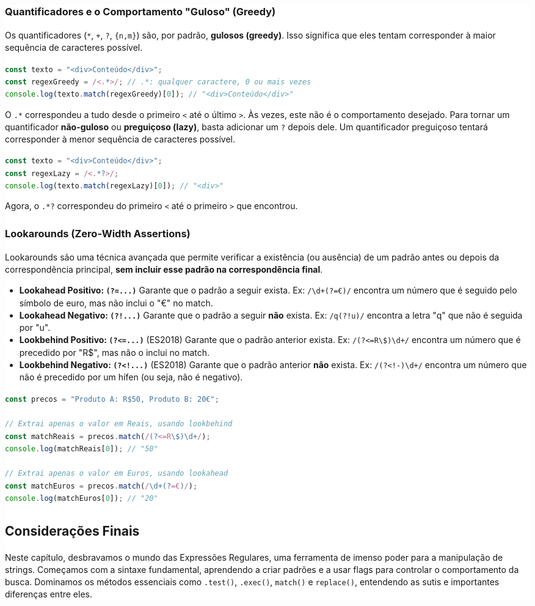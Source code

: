 ### Quantificadores e o Comportamento "Guloso" (Greedy)

Os quantificadores (`*`, `+`, `?`, `{n,m}`) são, por padrão, **gulosos (greedy)**. Isso significa que eles tentam corresponder à maior sequência de caracteres possível.

```js
const texto = "<div>Conteúdo</div>";
const regexGreedy = /<.*>/; // .*: qualquer caractere, 0 ou mais vezes
console.log(texto.match(regexGreedy)[0]); // "<div>Conteúdo</div>"
```

O `.*` correspondeu a tudo desde o primeiro `<` até o último `>`. Às vezes, este não é o comportamento desejado. Para tornar um quantificador **não-guloso** ou **preguiçoso (lazy)**, basta adicionar um `?` depois dele. Um quantificador preguiçoso tentará corresponder à menor sequência de caracteres possível.

```js
const texto = "<div>Conteúdo</div>";
const regexLazy = /<.*?>/;
console.log(texto.match(regexLazy)[0]); // "<div>"
```

Agora, o `.*?` correspondeu do primeiro `<` até o primeiro `>` que encontrou.

### Lookarounds (Zero-Width Assertions)

Lookarounds são uma técnica avançada que permite verificar a existência (ou ausência) de um padrão antes ou depois da correspondência principal, **sem incluir esse padrão na correspondência final**.

- **Lookahead Positivo: `(?=...)`** Garante que o padrão a seguir exista. Ex: `/\d+(?=€)/` encontra um número que é seguido pelo símbolo de euro, mas não inclui o "€" no match.
- **Lookahead Negativo: `(?!...)`** Garante que o padrão a seguir **não** exista. Ex: `/q(?!u)/` encontra a letra "q" que não é seguida por "u".
- **Lookbehind Positivo: `(?<=...)`** (ES2018) Garante que o padrão anterior exista. Ex: `/(?<=R\$)\d+/` encontra um número que é precedido por "R$", mas não o inclui no match.
- **Lookbehind Negativo: `(?<!...)`** (ES2018) Garante que o padrão anterior **não** exista. Ex: `/(?<!-)\d+/` encontra um número que não é precedido por um hífen (ou seja, não é negativo).

```js
const precos = "Produto A: R$50, Produto B: 20€";

// Extrai apenas o valor em Reais, usando lookbehind
const matchReais = precos.match(/(?<=R\$)\d+/);
console.log(matchReais[0]); // "50"

// Extrai apenas o valor em Euros, usando lookahead
const matchEuros = precos.match(/\d+(?=€)/);
console.log(matchEuros[0]); // "20"
```

## Considerações Finais

Neste capítulo, desbravamos o mundo das Expressões Regulares, uma ferramenta de imenso poder para a manipulação de strings. Começamos com a sintaxe fundamental, aprendendo a criar padrões e a usar flags para controlar o comportamento da busca. Dominamos os métodos essenciais como `.test()`, `.exec()`, `match()` e `replace()`, entendendo as sutis e importantes diferenças entre eles.
